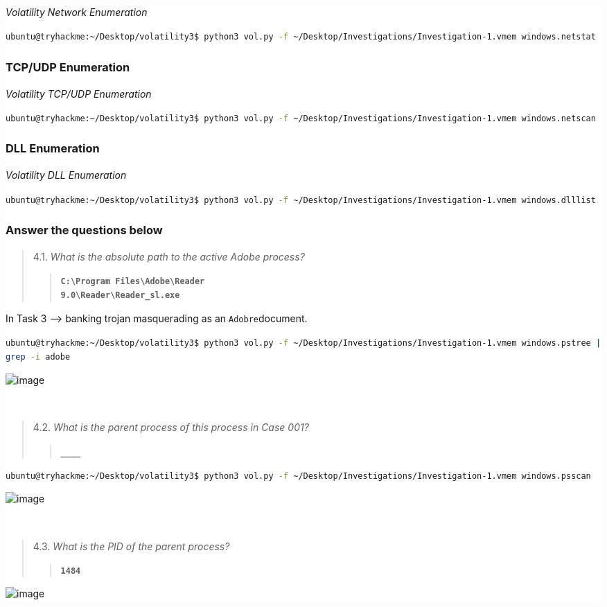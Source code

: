 <p><em>Volatility Network Enumeration</em></p>

```bash
ubuntu@tryhackme:~/Desktop/volatility3$ python3 vol.py -f ~/Desktop/Investigations/Investigation-1.vmem windows.netstat
```

<h3>TCP/UDP Enumeration</h3>

<p><em>Volatility TCP/UDP Enumeration</em></p>

```bash
ubuntu@tryhackme:~/Desktop/volatility3$ python3 vol.py -f ~/Desktop/Investigations/Investigation-1.vmem windows.netscan
```

<h3>DLL Enumeration</h3>

<p><em>Volatility DLL Enumeration</em></p>

```bash
ubuntu@tryhackme:~/Desktop/volatility3$ python3 vol.py -f ~/Desktop/Investigations/Investigation-1.vmem windows.dlllist
```

<h3 align="left"> Answer the questions below</h3>

> 4.1. <em>What is the absolute path to the active Adobe process?</em><br><a id='4.1'></a>
>> <strong><code>C:\Program Files\Adobe\Reader 9.0\Reader\Reader_sl.exe</code></strong><br>
<p></p>

<p>In Task 3 --> banking trojan masquerading as an <code>Adobre</code>document.</p>

```bash
ubuntu@tryhackme:~/Desktop/volatility3$ python3 vol.py -f ~/Desktop/Investigations/Investigation-1.vmem windows.pstree | grep -i adobe
```

![image](https://github.com/user-attachments/assets/8645b945-2923-47d6-b5e6-5d88ff69c403)

<br>

> 4.2. <em>What is the parent process of this process in Case 001?</em><br><a id='4.2'></a>
>> <strong><code>____</code></strong><br>
<p></p>

```bash
ubuntu@tryhackme:~/Desktop/volatility3$ python3 vol.py -f ~/Desktop/Investigations/Investigation-1.vmem windows.psscan
```

![image](https://github.com/user-attachments/assets/5def0f7d-e153-4296-b593-60ec76ad21bb)

<br>

> 4.3. <em>What is the PID of the parent process?</em><br><a id='4.3'></a>
>> <strong><code>1484</code></strong><br>
<p></p>

![image](https://github.com/user-attachments/assets/5043244c-90c0-4509-82f5-37ac84b8fef4)

